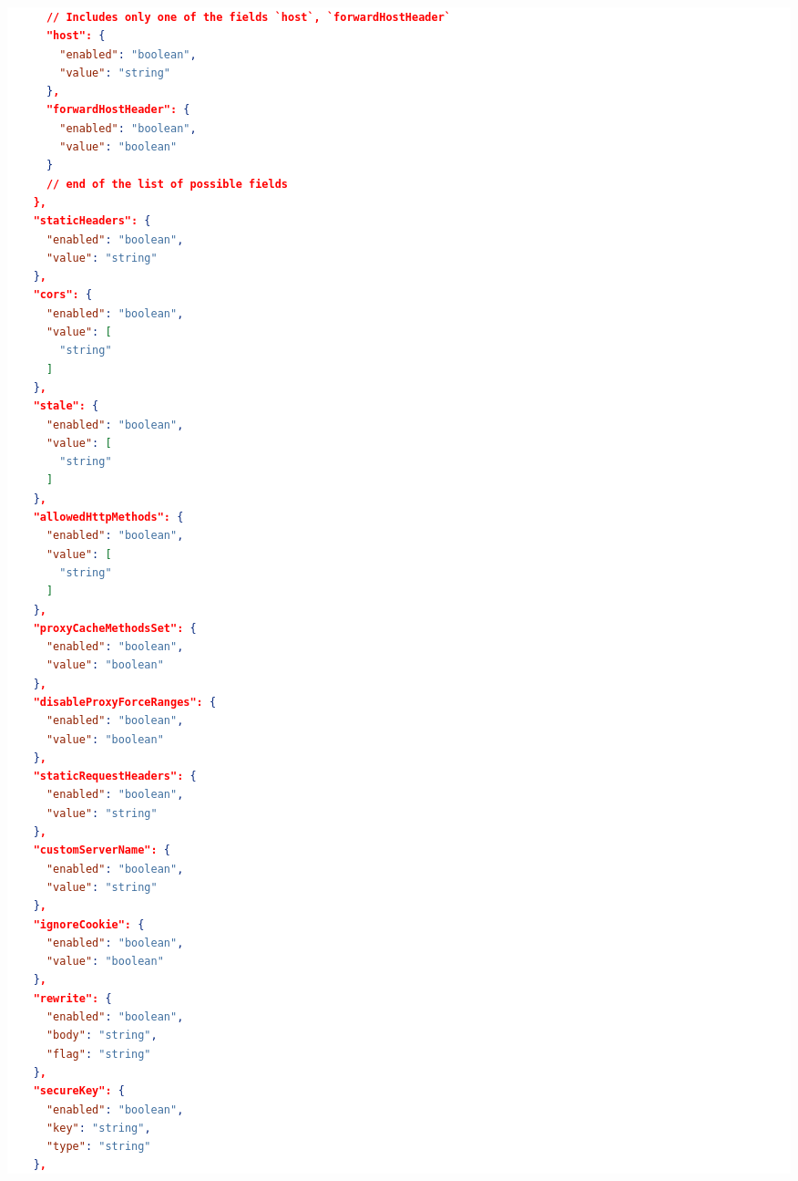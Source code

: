 ```json
      // Includes only one of the fields `host`, `forwardHostHeader`
      "host": {
        "enabled": "boolean",
        "value": "string"
      },
      "forwardHostHeader": {
        "enabled": "boolean",
        "value": "boolean"
      }
      // end of the list of possible fields
    },
    "staticHeaders": {
      "enabled": "boolean",
      "value": "string"
    },
    "cors": {
      "enabled": "boolean",
      "value": [
        "string"
      ]
    },
    "stale": {
      "enabled": "boolean",
      "value": [
        "string"
      ]
    },
    "allowedHttpMethods": {
      "enabled": "boolean",
      "value": [
        "string"
      ]
    },
    "proxyCacheMethodsSet": {
      "enabled": "boolean",
      "value": "boolean"
    },
    "disableProxyForceRanges": {
      "enabled": "boolean",
      "value": "boolean"
    },
    "staticRequestHeaders": {
      "enabled": "boolean",
      "value": "string"
    },
    "customServerName": {
      "enabled": "boolean",
      "value": "string"
    },
    "ignoreCookie": {
      "enabled": "boolean",
      "value": "boolean"
    },
    "rewrite": {
      "enabled": "boolean",
      "body": "string",
      "flag": "string"
    },
    "secureKey": {
      "enabled": "boolean",
      "key": "string",
      "type": "string"
    },
```
